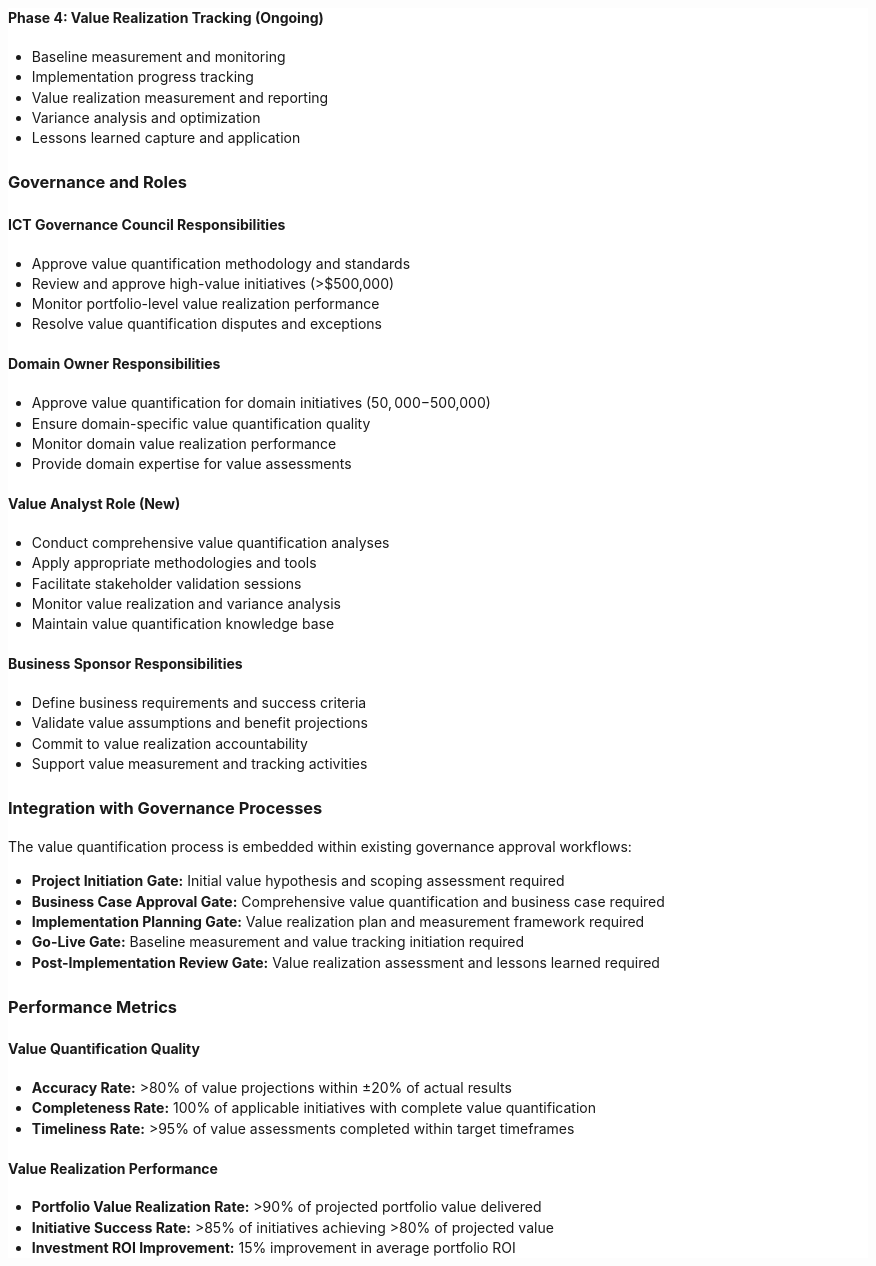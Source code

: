 #### Phase 4: Value Realization Tracking (Ongoing)
- Baseline measurement and monitoring
- Implementation progress tracking
- Value realization measurement and reporting
- Variance analysis and optimization
- Lessons learned capture and application

### Governance and Roles

#### ICT Governance Council Responsibilities
- Approve value quantification methodology and standards
- Review and approve high-value initiatives (>$500,000)
- Monitor portfolio-level value realization performance
- Resolve value quantification disputes and exceptions

#### Domain Owner Responsibilities
- Approve value quantification for domain initiatives ($50,000-$500,000)
- Ensure domain-specific value quantification quality
- Monitor domain value realization performance
- Provide domain expertise for value assessments

#### Value Analyst Role (New)
- Conduct comprehensive value quantification analyses
- Apply appropriate methodologies and tools
- Facilitate stakeholder validation sessions
- Monitor value realization and variance analysis
- Maintain value quantification knowledge base

#### Business Sponsor Responsibilities
- Define business requirements and success criteria
- Validate value assumptions and benefit projections
- Commit to value realization accountability
- Support value measurement and tracking activities

### Integration with Governance Processes

The value quantification process is embedded within existing governance approval workflows:

- **Project Initiation Gate:** Initial value hypothesis and scoping assessment required
- **Business Case Approval Gate:** Comprehensive value quantification and business case required
- **Implementation Planning Gate:** Value realization plan and measurement framework required
- **Go-Live Gate:** Baseline measurement and value tracking initiation required
- **Post-Implementation Review Gate:** Value realization assessment and lessons learned required

### Performance Metrics

#### Value Quantification Quality
- **Accuracy Rate:** >80% of value projections within ±20% of actual results
- **Completeness Rate:** 100% of applicable initiatives with complete value quantification
- **Timeliness Rate:** >95% of value assessments completed within target timeframes

#### Value Realization Performance
- **Portfolio Value Realization Rate:** >90% of projected portfolio value delivered
- **Initiative Success Rate:** >85% of initiatives achieving >80% of projected value
- **Investment ROI Improvement:** 15% improvement in average portfolio ROI
